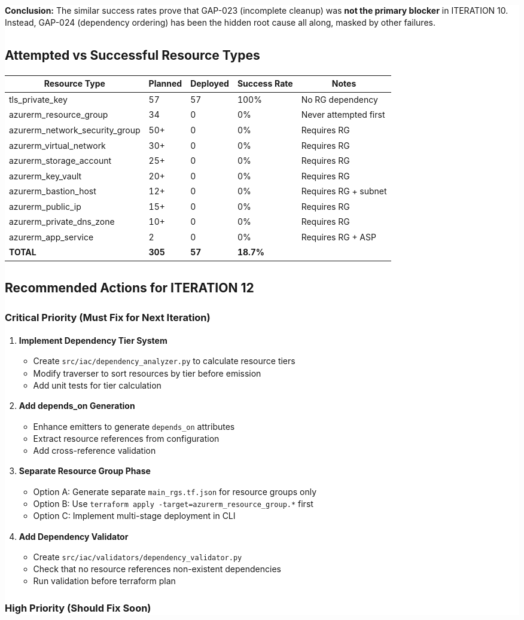 **Conclusion:** The similar success rates prove that GAP-023 (incomplete cleanup) was **not the primary blocker** in ITERATION 10. Instead, GAP-024 (dependency ordering) has been the hidden root cause all along, masked by other failures.

## Attempted vs Successful Resource Types

| Resource Type | Planned | Deployed | Success Rate | Notes |
|---------------|---------|----------|--------------|-------|
| tls_private_key | 57 | 57 | 100% | No RG dependency |
| azurerm_resource_group | 34 | 0 | 0% | Never attempted first |
| azurerm_network_security_group | 50+ | 0 | 0% | Requires RG |
| azurerm_virtual_network | 30+ | 0 | 0% | Requires RG |
| azurerm_storage_account | 25+ | 0 | 0% | Requires RG |
| azurerm_key_vault | 20+ | 0 | 0% | Requires RG |
| azurerm_bastion_host | 12+ | 0 | 0% | Requires RG + subnet |
| azurerm_public_ip | 15+ | 0 | 0% | Requires RG |
| azurerm_private_dns_zone | 10+ | 0 | 0% | Requires RG |
| azurerm_app_service | 2 | 0 | 0% | Requires RG + ASP |
| **TOTAL** | **305** | **57** | **18.7%** | |

## Recommended Actions for ITERATION 12

### Critical Priority (Must Fix for Next Iteration)

1. **Implement Dependency Tier System**
   - Create `src/iac/dependency_analyzer.py` to calculate resource tiers
   - Modify traverser to sort resources by tier before emission
   - Add unit tests for tier calculation

2. **Add depends_on Generation**
   - Enhance emitters to generate `depends_on` attributes
   - Extract resource references from configuration
   - Add cross-reference validation

3. **Separate Resource Group Phase**
   - Option A: Generate separate `main_rgs.tf.json` for resource groups only
   - Option B: Use `terraform apply -target=azurerm_resource_group.*` first
   - Option C: Implement multi-stage deployment in CLI

4. **Add Dependency Validator**
   - Create `src/iac/validators/dependency_validator.py`
   - Check that no resource references non-existent dependencies
   - Run validation before terraform plan

### High Priority (Should Fix Soon)
